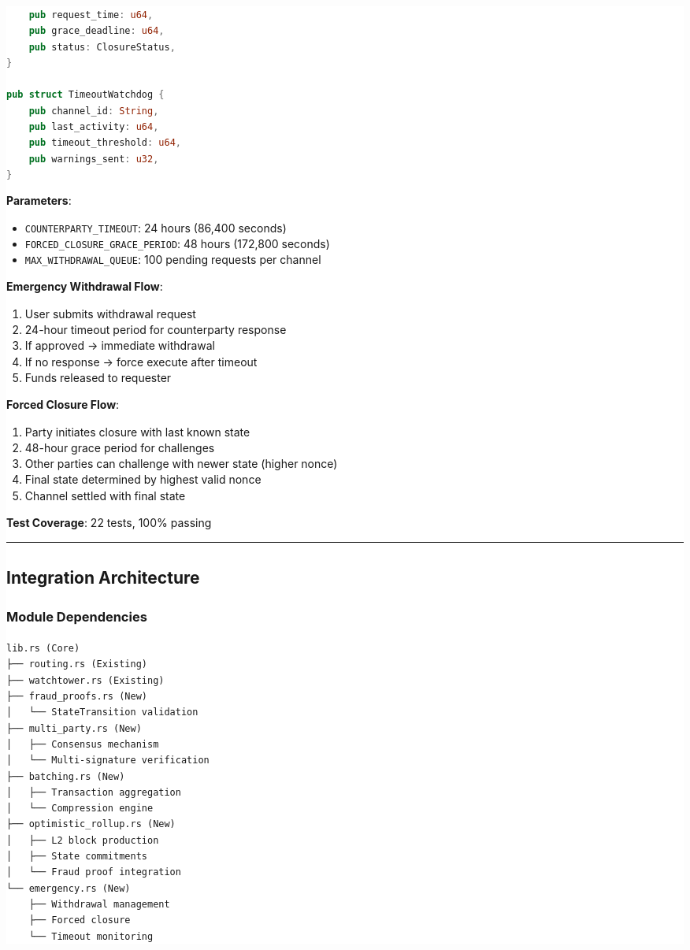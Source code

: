 ```rust
    pub request_time: u64,
    pub grace_deadline: u64,
    pub status: ClosureStatus,
}

pub struct TimeoutWatchdog {
    pub channel_id: String,
    pub last_activity: u64,
    pub timeout_threshold: u64,
    pub warnings_sent: u32,
}
```

**Parameters**:
- `COUNTERPARTY_TIMEOUT`: 24 hours (86,400 seconds)
- `FORCED_CLOSURE_GRACE_PERIOD`: 48 hours (172,800 seconds)
- `MAX_WITHDRAWAL_QUEUE`: 100 pending requests per channel

**Emergency Withdrawal Flow**:
1. User submits withdrawal request
2. 24-hour timeout period for counterparty response
3. If approved → immediate withdrawal
4. If no response → force execute after timeout
5. Funds released to requester

**Forced Closure Flow**:
1. Party initiates closure with last known state
2. 48-hour grace period for challenges
3. Other parties can challenge with newer state (higher nonce)
4. Final state determined by highest valid nonce
5. Channel settled with final state

**Test Coverage**: 22 tests, 100% passing

---

## Integration Architecture

### Module Dependencies

```
lib.rs (Core)
├── routing.rs (Existing)
├── watchtower.rs (Existing)
├── fraud_proofs.rs (New)
│   └── StateTransition validation
├── multi_party.rs (New)
│   ├── Consensus mechanism
│   └── Multi-signature verification
├── batching.rs (New)
│   ├── Transaction aggregation
│   └── Compression engine
├── optimistic_rollup.rs (New)
│   ├── L2 block production
│   ├── State commitments
│   └── Fraud proof integration
└── emergency.rs (New)
    ├── Withdrawal management
    ├── Forced closure
    └── Timeout monitoring
```

